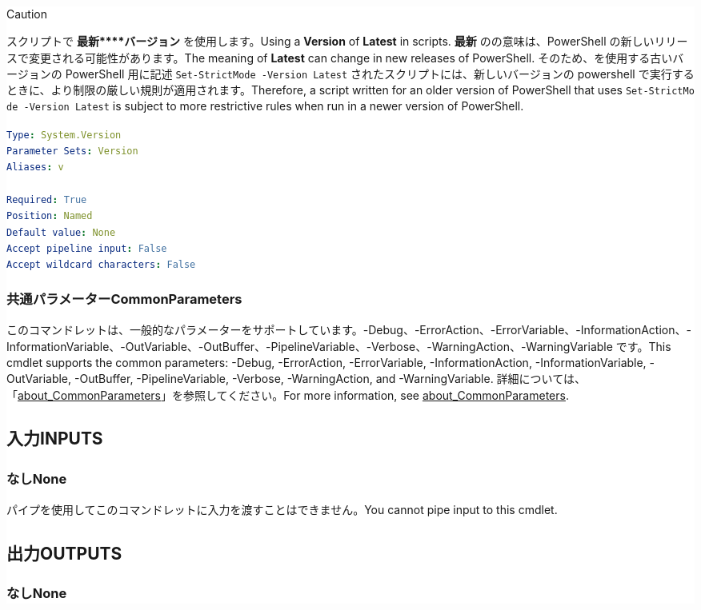 > [!CAUTION]
> <span data-ttu-id="8dfd8-160">スクリプトで **最新\*\*\*\*バージョン** を使用します。</span><span class="sxs-lookup"><span data-stu-id="8dfd8-160">Using a **Version** of **Latest** in scripts.</span></span> <span data-ttu-id="8dfd8-161">**最新** のの意味は、PowerShell の新しいリリースで変更される可能性があります。</span><span class="sxs-lookup"><span data-stu-id="8dfd8-161">The meaning of **Latest** can change in new releases of PowerShell.</span></span> <span data-ttu-id="8dfd8-162">そのため、を使用する古いバージョンの PowerShell 用に記述 `Set-StrictMode -Version Latest` されたスクリプトには、新しいバージョンの powershell で実行するときに、より制限の厳しい規則が適用されます。</span><span class="sxs-lookup"><span data-stu-id="8dfd8-162">Therefore, a script written for an older version of PowerShell that uses `Set-StrictMode -Version Latest` is subject to more restrictive rules when run in a newer version of PowerShell.</span></span>

```yaml
Type: System.Version
Parameter Sets: Version
Aliases: v

Required: True
Position: Named
Default value: None
Accept pipeline input: False
Accept wildcard characters: False
```

### <span data-ttu-id="8dfd8-163">共通パラメーター</span><span class="sxs-lookup"><span data-stu-id="8dfd8-163">CommonParameters</span></span>

<span data-ttu-id="8dfd8-164">このコマンドレットは、一般的なパラメーターをサポートしています。-Debug、-ErrorAction、-ErrorVariable、-InformationAction、-InformationVariable、-OutVariable、-OutBuffer、-PipelineVariable、-Verbose、-WarningAction、-WarningVariable です。</span><span class="sxs-lookup"><span data-stu-id="8dfd8-164">This cmdlet supports the common parameters: -Debug, -ErrorAction, -ErrorVariable, -InformationAction, -InformationVariable, -OutVariable, -OutBuffer, -PipelineVariable, -Verbose, -WarningAction, and -WarningVariable.</span></span> <span data-ttu-id="8dfd8-165">詳細については、「[about_CommonParameters](https://go.microsoft.com/fwlink/?LinkID=113216)」を参照してください。</span><span class="sxs-lookup"><span data-stu-id="8dfd8-165">For more information, see [about_CommonParameters](https://go.microsoft.com/fwlink/?LinkID=113216).</span></span>

## <span data-ttu-id="8dfd8-166">入力</span><span class="sxs-lookup"><span data-stu-id="8dfd8-166">INPUTS</span></span>

### <span data-ttu-id="8dfd8-167">なし</span><span class="sxs-lookup"><span data-stu-id="8dfd8-167">None</span></span>

<span data-ttu-id="8dfd8-168">パイプを使用してこのコマンドレットに入力を渡すことはできません。</span><span class="sxs-lookup"><span data-stu-id="8dfd8-168">You cannot pipe input to this cmdlet.</span></span>

## <span data-ttu-id="8dfd8-169">出力</span><span class="sxs-lookup"><span data-stu-id="8dfd8-169">OUTPUTS</span></span>

### <span data-ttu-id="8dfd8-170">なし</span><span class="sxs-lookup"><span data-stu-id="8dfd8-170">None</span></span>
